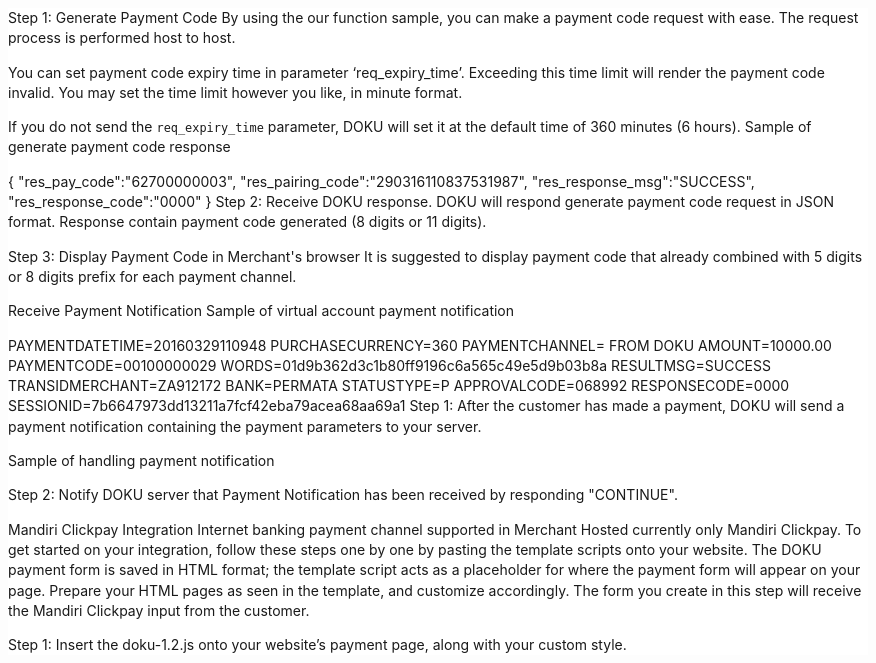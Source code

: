Step 1: Generate Payment Code By using the our function sample, you can make a payment code request with ease. The request process is performed host to host.

You can set payment code expiry time in parameter ‘req_expiry_time’. Exceeding this time limit will render the payment code invalid. You may set the time limit however you like, in minute format.

 If you do not send the `req_expiry_time` parameter, DOKU will set it at the default time of 360 minutes (6 hours).
Sample of generate payment code response

{
"res_pay_code":"62700000003",
"res_pairing_code":"290316110837531987",
"res_response_msg":"SUCCESS",
"res_response_code":"0000"
}
Step 2: Receive DOKU response.
DOKU will respond generate payment code request in JSON format. Response contain payment code generated (8 digits or 11 digits).

Step 3: Display Payment Code in Merchant's browser
It is suggested to display payment code that already combined with 5 digits or 8 digits prefix for each payment channel.

Receive Payment Notification
Sample of virtual account payment notification

PAYMENTDATETIME=20160329110948
PURCHASECURRENCY=360
PAYMENTCHANNEL= FROM DOKU
AMOUNT=10000.00
PAYMENTCODE=00100000029
WORDS=01d9b362d3c1b80ff9196c6a565c49e5d9b03b8a
RESULTMSG=SUCCESS
TRANSIDMERCHANT=ZA912172
BANK=PERMATA
STATUSTYPE=P
APPROVALCODE=068992
RESPONSECODE=0000
SESSIONID=7b6647973dd13211a7fcf42eba79acea68aa69a1
Step 1: After the customer has made a payment, DOKU will send a payment notification containing the payment parameters to your server.

Sample of handling payment notification

Step 2: Notify DOKU server that Payment Notification has been received by responding "CONTINUE".

Mandiri Clickpay Integration
Internet banking payment channel supported in Merchant Hosted currently only Mandiri Clickpay. To get started on your integration, follow these steps one by one by pasting the template scripts onto your website. The DOKU payment form is saved in HTML format; the template script acts as a placeholder for where the payment form will appear on your page. Prepare your HTML pages as seen in the template, and customize accordingly. The form you create in this step will receive the Mandiri Clickpay input from the customer.

<script src="doku-1.2.js"></script>
<link href="http://staging.doku.com/doku-js/assets/css/doku.css" rel="stylesheet">
<script src='http://staging.doku.com/doku-js/assets/js/jquery.payment.min.js'></script>
Step 1: Insert the doku-1.2.js onto your website’s payment page, along with your custom style.
